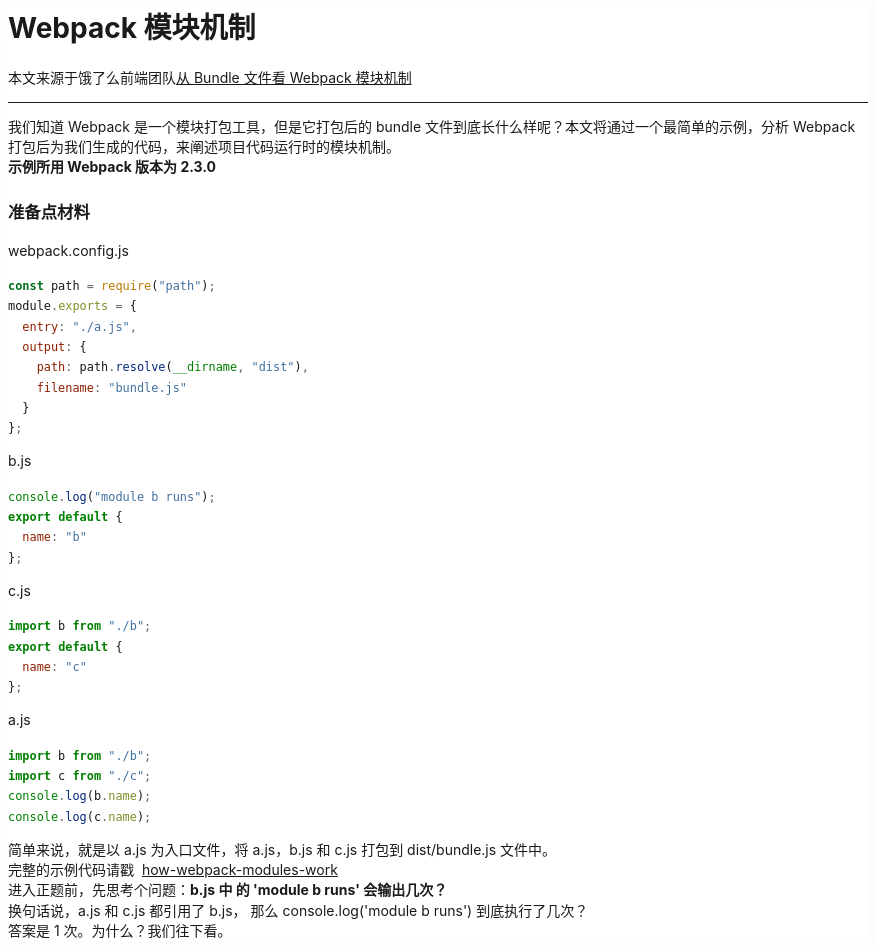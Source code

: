 # Webpack 模块机制

本文来源于饿了么前端团队[从 Bundle 文件看 Webpack 模块机制](https://zhuanlan.zhihu.com/p/25954788)

---

我们知道 Webpack 是一个模块打包工具，但是它打包后的 bundle 文件到底长什么样呢？本文将通过一个最简单的示例，分析 Webpack 打包后为我们生成的代码，来阐述项目代码运行时的模块机制。<br />**示例所用 Webpack 版本为 2.3.0**

### 准备点材料

webpack.config.js

```js
const path = require("path");
module.exports = {
  entry: "./a.js",
  output: {
    path: path.resolve(__dirname, "dist"),
    filename: "bundle.js"
  }
};
```

b.js

```js
console.log("module b runs");
export default {
  name: "b"
};
```

c.js

```js
import b from "./b";
export default {
  name: "c"
};
```

a.js

```js
import b from "./b";
import c from "./c";
console.log(b.name);
console.log(c.name);
```

简单来说，就是以 a.js 为入口文件，将 a.js，b.js 和 c.js 打包到 dist/bundle.js 文件中。<br />完整的示例代码请戳  [how-webpack-modules-work](https://link.zhihu.com/?target=https%3A//github.com/ywwhack/how-webpack-modules-work/tree/00-setup)<br />进入正题前，先思考个问题：**b.js 中 的 'module b runs' 会输出几次？**<br />换句话说，a.js 和 c.js 都引用了 b.js， 那么 console.log('module b runs') 到底执行了几次？<br />答案是 1 次。为什么？我们往下看。
